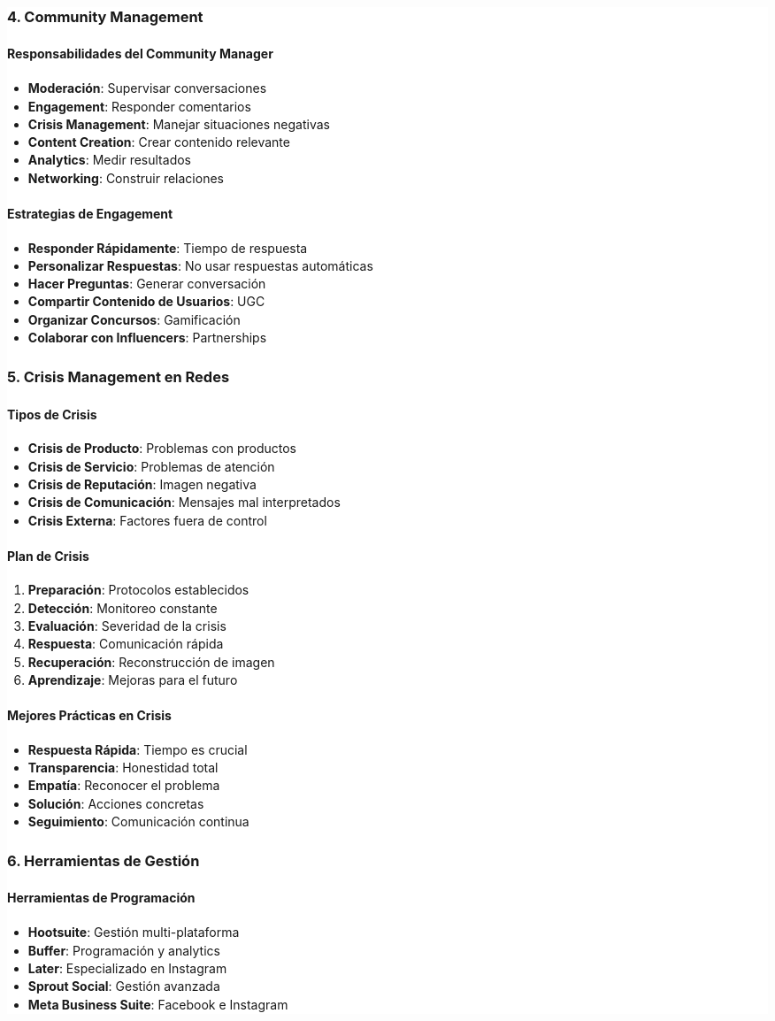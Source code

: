 ### 4. Community Management

#### Responsabilidades del Community Manager
- **Moderación**: Supervisar conversaciones
- **Engagement**: Responder comentarios
- **Crisis Management**: Manejar situaciones negativas
- **Content Creation**: Crear contenido relevante
- **Analytics**: Medir resultados
- **Networking**: Construir relaciones

#### Estrategias de Engagement
- **Responder Rápidamente**: Tiempo de respuesta
- **Personalizar Respuestas**: No usar respuestas automáticas
- **Hacer Preguntas**: Generar conversación
- **Compartir Contenido de Usuarios**: UGC
- **Organizar Concursos**: Gamificación
- **Colaborar con Influencers**: Partnerships

### 5. Crisis Management en Redes

#### Tipos de Crisis
- **Crisis de Producto**: Problemas con productos
- **Crisis de Servicio**: Problemas de atención
- **Crisis de Reputación**: Imagen negativa
- **Crisis de Comunicación**: Mensajes mal interpretados
- **Crisis Externa**: Factores fuera de control

#### Plan de Crisis
1. **Preparación**: Protocolos establecidos
2. **Detección**: Monitoreo constante
3. **Evaluación**: Severidad de la crisis
4. **Respuesta**: Comunicación rápida
5. **Recuperación**: Reconstrucción de imagen
6. **Aprendizaje**: Mejoras para el futuro

#### Mejores Prácticas en Crisis
- **Respuesta Rápida**: Tiempo es crucial
- **Transparencia**: Honestidad total
- **Empatía**: Reconocer el problema
- **Solución**: Acciones concretas
- **Seguimiento**: Comunicación continua

### 6. Herramientas de Gestión

#### Herramientas de Programación
- **Hootsuite**: Gestión multi-plataforma
- **Buffer**: Programación y analytics
- **Later**: Especializado en Instagram
- **Sprout Social**: Gestión avanzada
- **Meta Business Suite**: Facebook e Instagram
